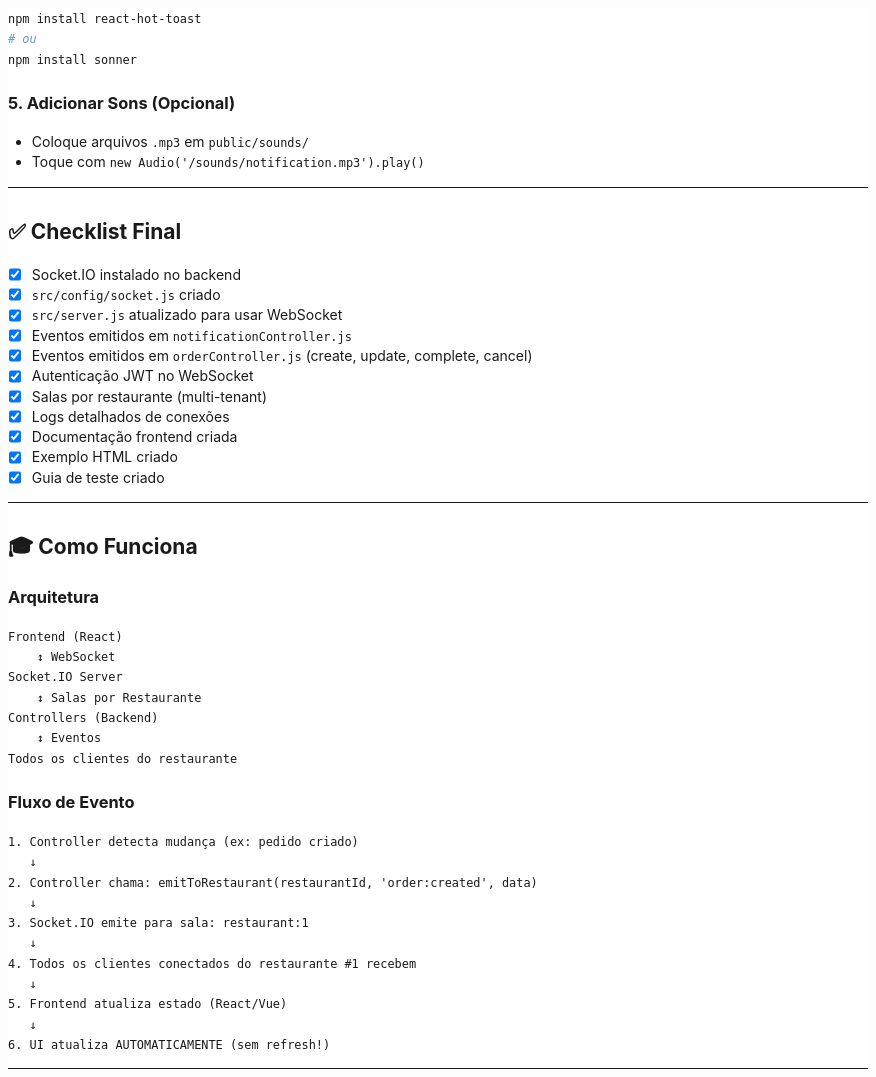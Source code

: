 ```bash
npm install react-hot-toast
# ou
npm install sonner
```

### 5. Adicionar Sons (Opcional)

- Coloque arquivos `.mp3` em `public/sounds/`
- Toque com `new Audio('/sounds/notification.mp3').play()`

---

## ✅ Checklist Final

- [x] Socket.IO instalado no backend
- [x] `src/config/socket.js` criado
- [x] `src/server.js` atualizado para usar WebSocket
- [x] Eventos emitidos em `notificationController.js`
- [x] Eventos emitidos em `orderController.js` (create, update, complete, cancel)
- [x] Autenticação JWT no WebSocket
- [x] Salas por restaurante (multi-tenant)
- [x] Logs detalhados de conexões
- [x] Documentação frontend criada
- [x] Exemplo HTML criado
- [x] Guia de teste criado

---

## 🎓 Como Funciona

### Arquitetura

```
Frontend (React)
    ↕️ WebSocket
Socket.IO Server
    ↕️ Salas por Restaurante
Controllers (Backend)
    ↕️ Eventos
Todos os clientes do restaurante
```

### Fluxo de Evento

```
1. Controller detecta mudança (ex: pedido criado)
   ↓
2. Controller chama: emitToRestaurant(restaurantId, 'order:created', data)
   ↓
3. Socket.IO emite para sala: restaurant:1
   ↓
4. Todos os clientes conectados do restaurante #1 recebem
   ↓
5. Frontend atualiza estado (React/Vue)
   ↓
6. UI atualiza AUTOMATICAMENTE (sem refresh!)
```

---